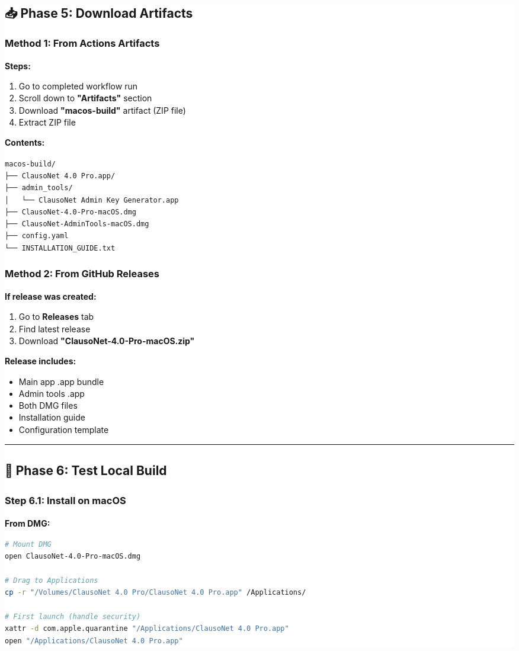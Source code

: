 
## 📥 Phase 5: Download Artifacts

### Method 1: From Actions Artifacts

**Steps:**
1. Go to completed workflow run
2. Scroll down to **"Artifacts"** section
3. Download **"macos-build"** artifact (ZIP file)
4. Extract ZIP file

**Contents:**
```
macos-build/
├── ClausoNet 4.0 Pro.app/
├── admin_tools/
│   └── ClausoNet Admin Key Generator.app
├── ClausoNet-4.0-Pro-macOS.dmg
├── ClausoNet-AdminTools-macOS.dmg
├── config.yaml
└── INSTALLATION_GUIDE.txt
```

### Method 2: From GitHub Releases

**If release was created:**
1. Go to **Releases** tab
2. Find latest release
3. Download **"ClausoNet-4.0-Pro-macOS.zip"**

**Release includes:**
- Main app .app bundle
- Admin tools .app
- Both DMG files
- Installation guide
- Configuration template

---

## 🔧 Phase 6: Test Local Build

### Step 6.1: Install on macOS

**From DMG:**
```bash
# Mount DMG
open ClausoNet-4.0-Pro-macOS.dmg

# Drag to Applications
cp -r "/Volumes/ClausoNet 4.0 Pro/ClausoNet 4.0 Pro.app" /Applications/

# First launch (handle security)
xattr -d com.apple.quarantine "/Applications/ClausoNet 4.0 Pro.app"
open "/Applications/ClausoNet 4.0 Pro.app"
```
